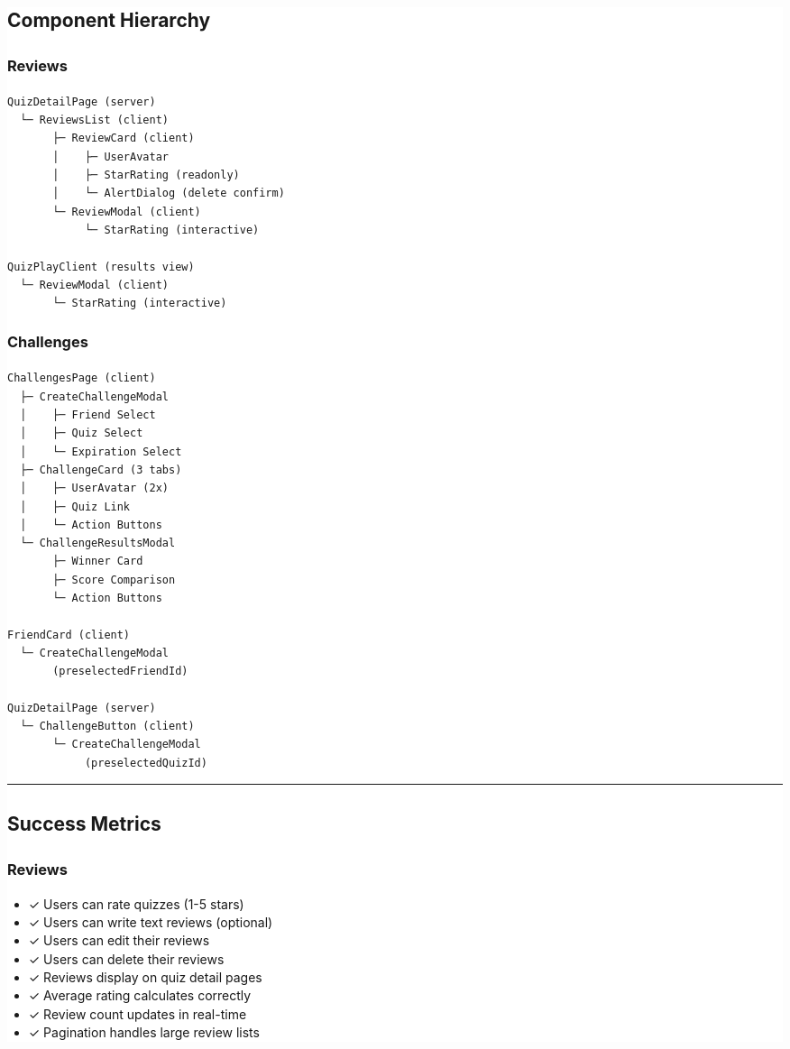 
## Component Hierarchy

### Reviews
```
QuizDetailPage (server)
  └─ ReviewsList (client)
       ├─ ReviewCard (client)
       │    ├─ UserAvatar
       │    ├─ StarRating (readonly)
       │    └─ AlertDialog (delete confirm)
       └─ ReviewModal (client)
            └─ StarRating (interactive)

QuizPlayClient (results view)
  └─ ReviewModal (client)
       └─ StarRating (interactive)
```

### Challenges
```
ChallengesPage (client)
  ├─ CreateChallengeModal
  │    ├─ Friend Select
  │    ├─ Quiz Select
  │    └─ Expiration Select
  ├─ ChallengeCard (3 tabs)
  │    ├─ UserAvatar (2x)
  │    ├─ Quiz Link
  │    └─ Action Buttons
  └─ ChallengeResultsModal
       ├─ Winner Card
       ├─ Score Comparison
       └─ Action Buttons

FriendCard (client)
  └─ CreateChallengeModal
       (preselectedFriendId)

QuizDetailPage (server)
  └─ ChallengeButton (client)
       └─ CreateChallengeModal
            (preselectedQuizId)
```

---

## Success Metrics

### Reviews
- ✓ Users can rate quizzes (1-5 stars)
- ✓ Users can write text reviews (optional)
- ✓ Users can edit their reviews
- ✓ Users can delete their reviews
- ✓ Reviews display on quiz detail pages
- ✓ Average rating calculates correctly
- ✓ Review count updates in real-time
- ✓ Pagination handles large review lists
